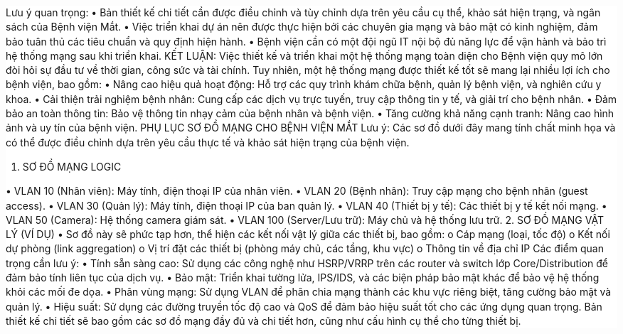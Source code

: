 Lưu ý quan trọng:
•	Bản thiết kế chi tiết cần được điều chỉnh và tùy chỉnh dựa trên yêu cầu cụ thể, khảo sát hiện trạng, và ngân sách của Bệnh viện Mắt.
•	Việc triển khai dự án nên được thực hiện bởi các chuyên gia mạng và bảo mật có kinh nghiệm, đảm bảo tuân thủ các tiêu chuẩn và quy định hiện hành.
•	Bệnh viện cần có một đội ngũ IT nội bộ đủ năng lực để vận hành và bảo trì hệ thống mạng sau khi triển khai.
KẾT LUẬN:
Việc thiết kế và triển khai một hệ thống mạng toàn diện cho Bệnh viện quy mô lớn đòi hỏi sự đầu tư về thời gian, công sức và tài chính. Tuy nhiên, một hệ thống mạng được thiết kế tốt sẽ mang lại nhiều lợi ích cho bệnh viện, bao gồm:
•	Nâng cao hiệu quả hoạt động: Hỗ trợ các quy trình khám chữa bệnh, quản lý bệnh viện, và nghiên cứu y khoa.
•	Cải thiện trải nghiệm bệnh nhân: Cung cấp các dịch vụ trực tuyến, truy cập thông tin y tế, và giải trí cho bệnh nhân.
•	Đảm bảo an toàn thông tin: Bảo vệ thông tin nhạy cảm của bệnh nhân và bệnh viện.
•	Tăng cường khả năng cạnh tranh: Nâng cao hình ảnh và uy tín của bệnh viện.
PHỤ LỤC
SƠ ĐỒ MẠNG CHO BỆNH VIỆN MẮT
Lưu ý: Các sơ đồ dưới đây mang tính chất minh họa và có thể được điều chỉnh dựa trên yêu cầu thực tế và khảo sát hiện trạng của bệnh viện.
1. SƠ ĐỒ MẠNG LOGIC
 
•	VLAN 10 (Nhân viên): Máy tính, điện thoại IP của nhân viên.
•	VLAN 20 (Bệnh nhân): Truy cập mạng cho bệnh nhân (guest access).
•	VLAN 30 (Quản lý): Máy tính, điện thoại IP của ban quản lý.
•	VLAN 40 (Thiết bị y tế): Các thiết bị y tế kết nối mạng.
•	VLAN 50 (Camera): Hệ thống camera giám sát.
•	VLAN 100 (Server/Lưu trữ): Máy chủ và hệ thống lưu trữ.
2. SƠ ĐỒ MẠNG VẬT LÝ (VÍ DỤ)
•	Sơ đồ này sẽ phức tạp hơn, thể hiện các kết nối vật lý giữa các thiết bị, bao gồm:
o	Cáp mạng (loại, tốc độ)
o	Kết nối dự phòng (link aggregation)
o	Vị trí đặt các thiết bị (phòng máy chủ, các tầng, khu vực)
o	Thông tin về địa chỉ IP
Các điểm quan trọng cần lưu ý:
•	Tính sẵn sàng cao: Sử dụng các công nghệ như HSRP/VRRP trên các router và switch lớp Core/Distribution để đảm bảo tính liên tục của dịch vụ.
•	Bảo mật: Triển khai tường lửa, IPS/IDS, và các biện pháp bảo mật khác để bảo vệ hệ thống khỏi các mối đe dọa.
•	Phân vùng mạng: Sử dụng VLAN để phân chia mạng thành các khu vực riêng biệt, tăng cường bảo mật và quản lý.
•	Hiệu suất: Sử dụng các đường truyền tốc độ cao và QoS để đảm bảo hiệu suất tốt cho các ứng dụng quan trọng.
Bản thiết kế chi tiết sẽ bao gồm các sơ đồ mạng đầy đủ và chi tiết hơn, cũng như cấu hình cụ thể cho từng thiết bị.


